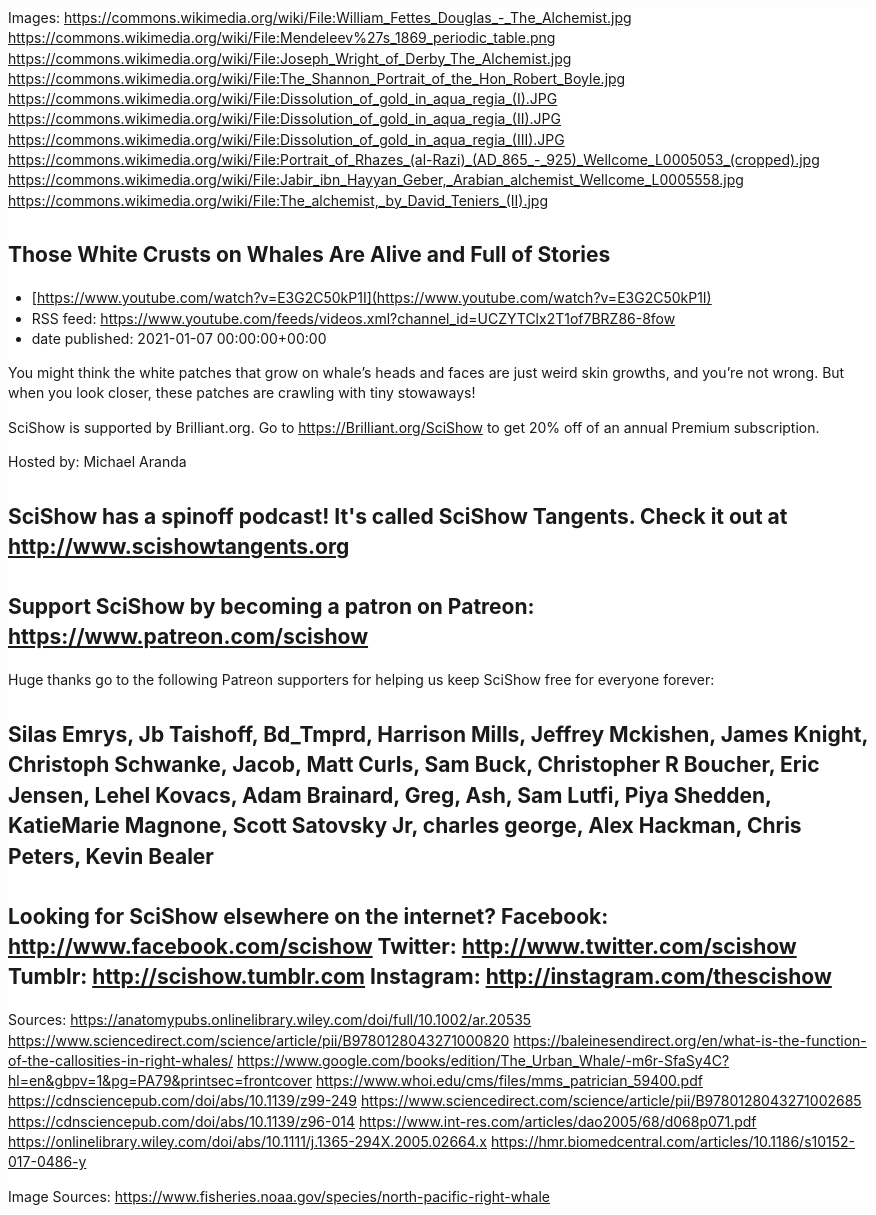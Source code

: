 Images:
https://commons.wikimedia.org/wiki/File:William_Fettes_Douglas_-_The_Alchemist.jpg
https://commons.wikimedia.org/wiki/File:Mendeleev%27s_1869_periodic_table.png
https://commons.wikimedia.org/wiki/File:Joseph_Wright_of_Derby_The_Alchemist.jpg
https://commons.wikimedia.org/wiki/File:The_Shannon_Portrait_of_the_Hon_Robert_Boyle.jpg
https://commons.wikimedia.org/wiki/File:Dissolution_of_gold_in_aqua_regia_(I).JPG
https://commons.wikimedia.org/wiki/File:Dissolution_of_gold_in_aqua_regia_(II).JPG
https://commons.wikimedia.org/wiki/File:Dissolution_of_gold_in_aqua_regia_(III).JPG
https://commons.wikimedia.org/wiki/File:Portrait_of_Rhazes_(al-Razi)_(AD_865_-_925)_Wellcome_L0005053_(cropped).jpg
https://commons.wikimedia.org/wiki/File:Jabir_ibn_Hayyan_Geber,_Arabian_alchemist_Wellcome_L0005558.jpg
https://commons.wikimedia.org/wiki/File:The_alchemist,_by_David_Teniers_(II).jpg

## Those White Crusts on Whales Are Alive and Full of Stories
 - [https://www.youtube.com/watch?v=E3G2C50kP1I](https://www.youtube.com/watch?v=E3G2C50kP1I)
 - RSS feed: https://www.youtube.com/feeds/videos.xml?channel_id=UCZYTClx2T1of7BRZ86-8fow
 - date published: 2021-01-07 00:00:00+00:00

You might think the white patches that grow on whale’s heads and faces are just weird skin growths, and you’re not wrong. But when you look closer, these patches are crawling with tiny stowaways!

SciShow is supported by Brilliant.org. Go to https://Brilliant.org/SciShow to get 20% off of an annual Premium subscription. 

Hosted by: Michael Aranda

SciShow has a spinoff podcast! It's called SciShow Tangents. Check it out at http://www.scishowtangents.org
----------
Support SciShow by becoming a patron on Patreon: https://www.patreon.com/scishow
----------
Huge thanks go to the following Patreon supporters for helping us keep SciShow free for everyone forever:

Silas Emrys, Jb Taishoff, Bd_Tmprd, Harrison Mills, Jeffrey Mckishen, James Knight, Christoph Schwanke, Jacob, Matt Curls, Sam Buck, Christopher R Boucher, Eric Jensen, Lehel Kovacs, Adam Brainard, Greg, Ash, Sam Lutfi, Piya Shedden, KatieMarie Magnone, Scott Satovsky Jr, charles george, Alex Hackman, Chris Peters, Kevin Bealer
----------
Looking for SciShow elsewhere on the internet?
Facebook: http://www.facebook.com/scishow
Twitter: http://www.twitter.com/scishow
Tumblr: http://scishow.tumblr.com
Instagram: http://instagram.com/thescishow
----------
Sources:
https://anatomypubs.onlinelibrary.wiley.com/doi/full/10.1002/ar.20535
https://www.sciencedirect.com/science/article/pii/B9780128043271000820
https://baleinesendirect.org/en/what-is-the-function-of-the-callosities-in-right-whales/
https://www.google.com/books/edition/The_Urban_Whale/-m6r-SfaSy4C?hl=en&gbpv=1&pg=PA79&printsec=frontcover
https://www.whoi.edu/cms/files/mms_patrician_59400.pdf
https://cdnsciencepub.com/doi/abs/10.1139/z99-249
https://www.sciencedirect.com/science/article/pii/B9780128043271002685
https://cdnsciencepub.com/doi/abs/10.1139/z96-014
https://www.int-res.com/articles/dao2005/68/d068p071.pdf
https://onlinelibrary.wiley.com/doi/abs/10.1111/j.1365-294X.2005.02664.x
https://hmr.biomedcentral.com/articles/10.1186/s10152-017-0486-y

Image Sources:
https://www.fisheries.noaa.gov/species/north-pacific-right-whale

